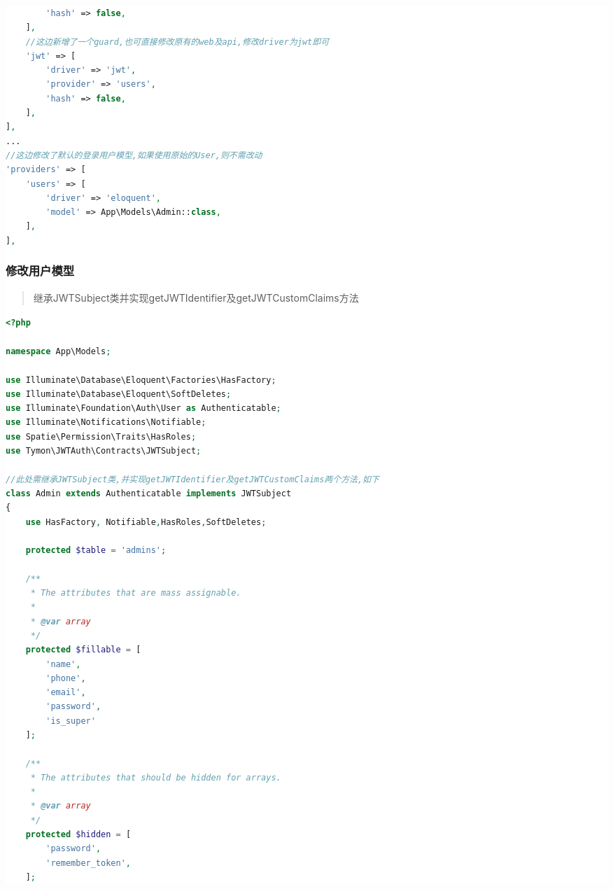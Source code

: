 ```php
        'hash' => false,
    ],
    //这边新增了一个guard,也可直接修改原有的web及api,修改driver为jwt即可
    'jwt' => [
        'driver' => 'jwt',
        'provider' => 'users',
        'hash' => false,
    ],
],
...
//这边修改了默认的登录用户模型,如果使用原始的User,则不需改动
'providers' => [
    'users' => [
        'driver' => 'eloquent',
        'model' => App\Models\Admin::class,
    ],
],
```
### 修改用户模型
>继承JWTSubject类并实现getJWTIdentifier及getJWTCustomClaims方法

```php
<?php

namespace App\Models;

use Illuminate\Database\Eloquent\Factories\HasFactory;
use Illuminate\Database\Eloquent\SoftDeletes;
use Illuminate\Foundation\Auth\User as Authenticatable;
use Illuminate\Notifications\Notifiable;
use Spatie\Permission\Traits\HasRoles;
use Tymon\JWTAuth\Contracts\JWTSubject;

//此处需继承JWTSubject类,并实现getJWTIdentifier及getJWTCustomClaims两个方法,如下
class Admin extends Authenticatable implements JWTSubject
{
    use HasFactory, Notifiable,HasRoles,SoftDeletes;

    protected $table = 'admins';

    /**
     * The attributes that are mass assignable.
     *
     * @var array
     */
    protected $fillable = [
        'name',
        'phone',
        'email',
        'password',
        'is_super'
    ];

    /**
     * The attributes that should be hidden for arrays.
     *
     * @var array
     */
    protected $hidden = [
        'password',
        'remember_token',
    ];

```